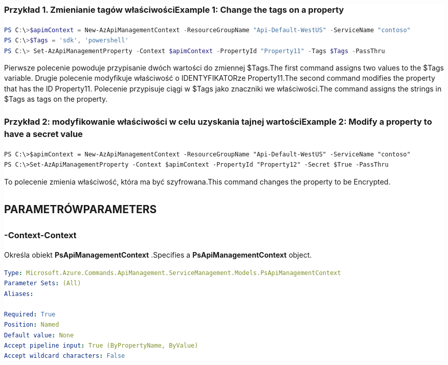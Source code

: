 ### <span data-ttu-id="2e4f9-108">Przykład 1. Zmienianie tagów właściwości</span><span class="sxs-lookup"><span data-stu-id="2e4f9-108">Example 1: Change the tags on a property</span></span>
```powershell
PS C:\>$apimContext = New-AzApiManagementContext -ResourceGroupName "Api-Default-WestUS" -ServiceName "contoso"
PS C:\>$Tags = 'sdk', 'powershell'
PS C:\> Set-AzApiManagementProperty -Context $apimContext -PropertyId "Property11" -Tags $Tags -PassThru
```

<span data-ttu-id="2e4f9-109">Pierwsze polecenie powoduje przypisanie dwóch wartości do zmiennej $Tags.</span><span class="sxs-lookup"><span data-stu-id="2e4f9-109">The first command assigns two values to the $Tags variable.</span></span>
<span data-ttu-id="2e4f9-110">Drugie polecenie modyfikuje właściwość o IDENTYFIKATORze Property11.</span><span class="sxs-lookup"><span data-stu-id="2e4f9-110">The second command modifies the property that has the ID Property11.</span></span>
<span data-ttu-id="2e4f9-111">Polecenie przypisuje ciągi w $Tags jako znaczniki we właściwości.</span><span class="sxs-lookup"><span data-stu-id="2e4f9-111">The command assigns the strings in $Tags as tags on the property.</span></span>

### <span data-ttu-id="2e4f9-112">Przykład 2: modyfikowanie właściwości w celu uzyskania tajnej wartości</span><span class="sxs-lookup"><span data-stu-id="2e4f9-112">Example 2: Modify a property to have a secret value</span></span>
```
PS C:\>$apimContext = New-AzApiManagementContext -ResourceGroupName "Api-Default-WestUS" -ServiceName "contoso"
PS C:\>Set-AzApiManagementProperty -Context $apimContext -PropertyId "Property12" -Secret $True -PassThru
```

<span data-ttu-id="2e4f9-113">To polecenie zmienia właściwość, która ma być szyfrowana.</span><span class="sxs-lookup"><span data-stu-id="2e4f9-113">This command changes the property to be Encrypted.</span></span>

## <span data-ttu-id="2e4f9-114">PARAMETRÓW</span><span class="sxs-lookup"><span data-stu-id="2e4f9-114">PARAMETERS</span></span>

### <span data-ttu-id="2e4f9-115">-Context</span><span class="sxs-lookup"><span data-stu-id="2e4f9-115">-Context</span></span>
<span data-ttu-id="2e4f9-116">Określa obiekt **PsApiManagementContext** .</span><span class="sxs-lookup"><span data-stu-id="2e4f9-116">Specifies a **PsApiManagementContext** object.</span></span>

```yaml
Type: Microsoft.Azure.Commands.ApiManagement.ServiceManagement.Models.PsApiManagementContext
Parameter Sets: (All)
Aliases:

Required: True
Position: Named
Default value: None
Accept pipeline input: True (ByPropertyName, ByValue)
Accept wildcard characters: False
```
